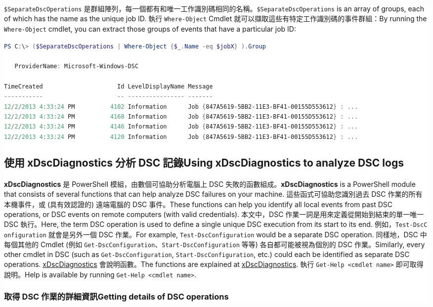 <span data-ttu-id="76caa-171">`$SeparateDscOperations` 是群組陣列，每一個都有和唯一工作識別碼相同的名稱。</span><span class="sxs-lookup"><span data-stu-id="76caa-171">`$SeparateDscOperations` is an array of groups, each of which has the name as the unique job ID.</span></span> <span data-ttu-id="76caa-172">執行 `Where-Object` Cmdlet 就可以擷取這些有特定工作識別碼的事件群組：</span><span class="sxs-lookup"><span data-stu-id="76caa-172">By running the `Where-Object` cmdlet, you can extract those groups of events that have a particular job ID:</span></span>

```powershell
PS C:\> ($SeparateDscOperations | Where-Object {$_.Name -eq $jobX} ).Group

   ProviderName: Microsoft-Windows-DSC
 
TimeCreated                     Id LevelDisplayName Message                                               
-----------                     -- ---------------- -------                                               
12/2/2013 4:33:24 PM          4102 Information      Job {847A5619-5BB2-11E3-BF41-00155D553612} : ...      
12/2/2013 4:33:24 PM          4168 Information      Job {847A5619-5BB2-11E3-BF41-00155D553612} : ...      
12/2/2013 4:33:24 PM          4146 Information      Job {847A5619-5BB2-11E3-BF41-00155D553612} : ...      
12/2/2013 4:33:24 PM          4120 Information      Job {847A5619-5BB2-11E3-BF41-00155D553612} : ...  
```

## <a name="using-xdscdiagnostics-to-analyze-dsc-logs"></a><span data-ttu-id="76caa-173">使用 xDscDiagnostics 分析 DSC 記錄</span><span class="sxs-lookup"><span data-stu-id="76caa-173">Using xDscDiagnostics to analyze DSC logs</span></span>

<span data-ttu-id="76caa-174">**xDscDiagnostics** 是 PowerShell 模組，由數個可協助分析電腦上 DSC 失敗的函數組成。</span><span class="sxs-lookup"><span data-stu-id="76caa-174">**xDscDiagnostics** is a PowerShell module that consists of several functions that can help analyze DSC failures on your machine.</span></span> <span data-ttu-id="76caa-175">這些函式可協助您識別過去 DSC 作業的所有本機事件，或 (具有效認證的) 遠端電腦的 DSC 事件。</span><span class="sxs-lookup"><span data-stu-id="76caa-175">These functions can help you identify all local events from past DSC operations, or DSC events on remote computers (with valid credentials).</span></span> <span data-ttu-id="76caa-176">本文中，DSC 作業一詞是用來定義從開始到結束的單一唯一 DSC 執行。</span><span class="sxs-lookup"><span data-stu-id="76caa-176">Here, the term DSC operation is used to define a single unique DSC execution from its start to its end.</span></span> <span data-ttu-id="76caa-177">例如，`Test-DscConfiguration` 就會是另外一個 DSC 作業。</span><span class="sxs-lookup"><span data-stu-id="76caa-177">For example, `Test-DscConfiguration` would be a separate DSC operation.</span></span> <span data-ttu-id="76caa-178">同樣地，DSC 中每個其他的 Cmdlet (例如 `Get-DscConfiguration`、`Start-DscConfiguration` 等等) 各自都可能被視為個別的 DSC 作業。</span><span class="sxs-lookup"><span data-stu-id="76caa-178">Similarly, every other cmdlet in DSC (such as `Get-DscConfiguration`, `Start-DscConfiguration`, etc.) could each be identified as separate DSC operations.</span></span> <span data-ttu-id="76caa-179">[xDscDiagnostics](https://github.com/PowerShell/xDscDiagnostics) 會說明函數。</span><span class="sxs-lookup"><span data-stu-id="76caa-179">The functions are explained at [xDscDiagnostics](https://github.com/PowerShell/xDscDiagnostics).</span></span> <span data-ttu-id="76caa-180">執行 `Get-Help <cmdlet name>` 即可取得說明。</span><span class="sxs-lookup"><span data-stu-id="76caa-180">Help is available by running `Get-Help <cmdlet name>`.</span></span>

### <a name="getting-details-of-dsc-operations"></a><span data-ttu-id="76caa-181">取得 DSC 作業的詳細資訊</span><span class="sxs-lookup"><span data-stu-id="76caa-181">Getting details of DSC operations</span></span> 
